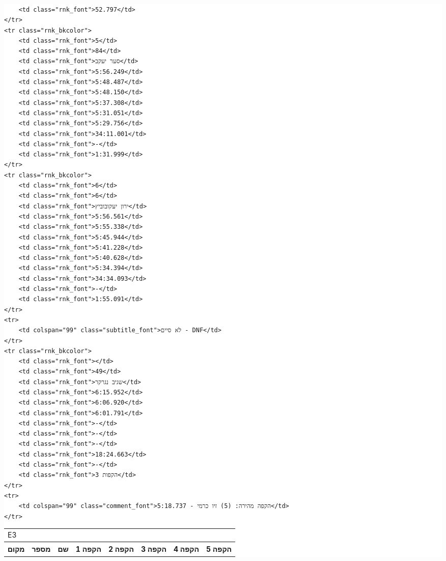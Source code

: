         <td class="rnk_font">52.797</td>
    </tr>
    <tr class="rnk_bkcolor">
        <td class="rnk_font">5</td>
        <td class="rnk_font">84</td>
        <td class="rnk_font">סער יעקב</td>
        <td class="rnk_font">5:56.249</td>
        <td class="rnk_font">5:48.487</td>
        <td class="rnk_font">5:48.150</td>
        <td class="rnk_font">5:37.308</td>
        <td class="rnk_font">5:31.051</td>
        <td class="rnk_font">5:29.756</td>
        <td class="rnk_font">34:11.001</td>
        <td class="rnk_font">-</td>
        <td class="rnk_font">1:31.999</td>
    </tr>
    <tr class="rnk_bkcolor">
        <td class="rnk_font">6</td>
        <td class="rnk_font">6</td>
        <td class="rnk_font">ירון יעקובוביץ</td>
        <td class="rnk_font">5:56.561</td>
        <td class="rnk_font">5:55.338</td>
        <td class="rnk_font">5:45.944</td>
        <td class="rnk_font">5:41.228</td>
        <td class="rnk_font">5:40.628</td>
        <td class="rnk_font">5:34.394</td>
        <td class="rnk_font">34:34.093</td>
        <td class="rnk_font">-</td>
        <td class="rnk_font">1:55.091</td>
    </tr>
    <tr>
        <td colspan="99" class="subtitle_font">לא סיים - DNF</td>
    </tr>
    <tr class="rnk_bkcolor">
        <td class="rnk_font"></td>
        <td class="rnk_font">49</td>
        <td class="rnk_font">שגיב נגרקר</td>
        <td class="rnk_font">6:15.952</td>
        <td class="rnk_font">6:06.920</td>
        <td class="rnk_font">6:01.791</td>
        <td class="rnk_font">-</td>
        <td class="rnk_font">-</td>
        <td class="rnk_font">-</td>
        <td class="rnk_font">18:24.663</td>
        <td class="rnk_font">-</td>
        <td class="rnk_font">3 הקפות</td>
    </tr>
    <tr>
        <td colspan="99" class="comment_font">הקפה מהירה: (5) זיו כרמי - 5:18.737</td>
    </tr>
</table>
<table class="line_color big_table">
    <tr>
        <td colspan="99" class="title_font">E3</td>
    </tr>
    <tr class="rnkh_bkcolor">
        <th class="rnkh_font">מקום</th>
        <th class="rnkh_font">מספר</th>
        <th class="rnkh_font">שם</th>
        <th class="rnkh_font">הקפה 1</th>
        <th class="rnkh_font">הקפה 2</th>
        <th class="rnkh_font">הקפה 3</th>
        <th class="rnkh_font">הקפה 4</th>
        <th class="rnkh_font">הקפה 5</th>